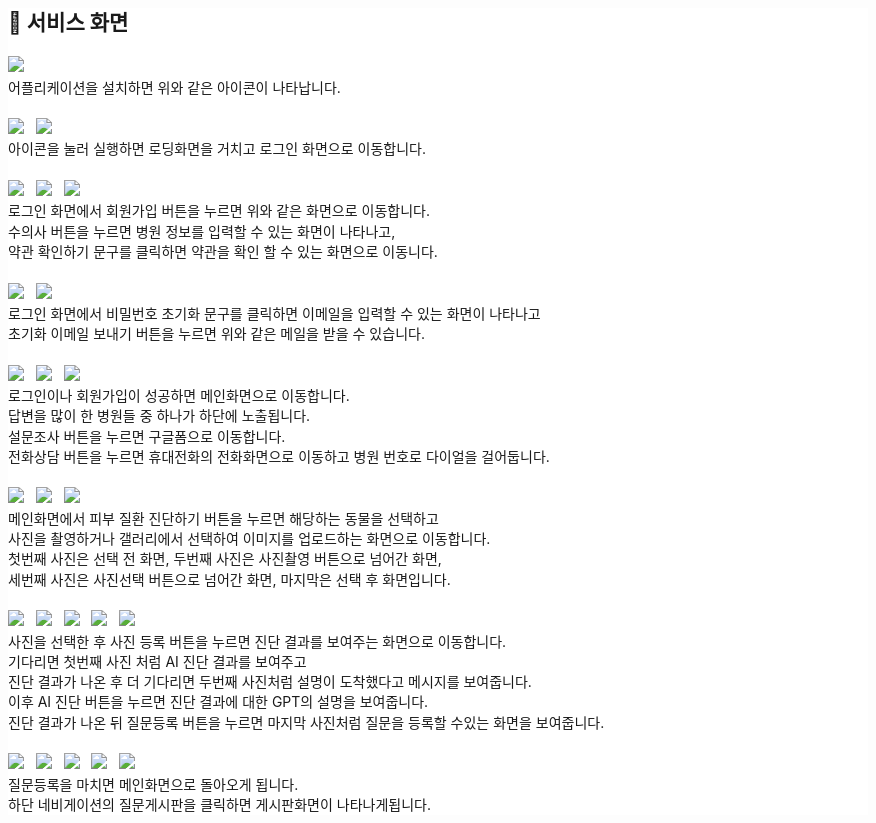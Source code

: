## 👀 서비스 화면  

<img src="https://github.com/AIVLE-School-Third-Big-Project/Team11-Project/assets/76936390/4b99a6be-bd6e-4aab-8190-e6d3ca9404c4" width="200"/><br>
어플리케이션을 설치하면 위와 같은 아이콘이 나타납니다.<br><br>
<img src="https://github.com/AIVLE-School-Third-Big-Project/Team11-Project/assets/76936390/453031bb-dfc6-40e4-bbfc-7a384078aa4a" width="200"/>&nbsp;&nbsp;
<img src="https://github.com/AIVLE-School-Third-Big-Project/Team11-Project/assets/76936390/3823bb12-4e47-4cc7-be66-c7b934c31d60" width="200"/><br>
아이콘을 눌러 실행하면 로딩화면을 거치고 로그인 화면으로 이동합니다.<br><br>
<img src="https://github.com/AIVLE-School-Third-Big-Project/Team11-Project/assets/76936390/6831d554-d51a-408c-b547-580ba1814a9e" width="200"/>&nbsp;&nbsp;
<img src="https://github.com/AIVLE-School-Third-Big-Project/Team11-Project/assets/76936390/f68bbec1-ca2a-4ad0-9c78-f1c211e31c3d" width="200"/>&nbsp;&nbsp;
<img src="https://github.com/AIVLE-School-Third-Big-Project/Team11-Project/assets/76936390/cb6b7305-88ff-44b7-b899-0cdc5cbc0156" width="200"/><br>
로그인 화면에서 회원가입 버튼을 누르면 위와 같은 화면으로 이동합니다. <br>
수의사 버튼을 누르면 병원 정보를 입력할 수 있는 화면이 나타나고, <br>
약관 확인하기 문구를 클릭하면 약관을 확인 할 수 있는 화면으로 이동니다.<br><br>
<img src="https://github.com/AIVLE-School-Third-Big-Project/Team11-Project/assets/76936390/c2b0865f-a1df-4cfd-a43f-cd71d4dc6ff0" width="200"/>&nbsp;&nbsp;
<img src="https://github.com/AIVLE-School-Third-Big-Project/Team11-Project/assets/76936390/c827ef3c-9d2b-4237-8ada-5f2629fcc256" width="200"/><br>
로그인 화면에서 비밀번호 초기화 문구를 클릭하면 이메일을 입력할 수 있는 화면이 나타나고 <br>
초기화 이메일 보내기 버튼을 누르면 위와 같은 메일을 받을 수 있습니다.<br><br>
<img src="https://github.com/AIVLE-School-Third-Big-Project/Team11-Project/assets/76936390/e004ce20-450d-4ba0-b02a-9f17fa9225f3" width="200"/>&nbsp;&nbsp;
<img src="https://github.com/AIVLE-School-Third-Big-Project/Team11-Project/assets/76936390/8be44c4d-68e8-4ef6-88c5-8be4fde07b02" width="200"/>&nbsp;&nbsp;
<img src="https://github.com/AIVLE-School-Third-Big-Project/Team11-Project/assets/76936390/72ff5aee-0ddb-4725-b214-e89d2b0267d9" width="200"/><br>
로그인이나 회원가입이 성공하면 메인화면으로 이동합니다.<br>
답변을 많이 한 병원들 중 하나가 하단에 노출됩니다.<br>
설문조사 버튼을 누르면 구글폼으로 이동합니다.<br>
전화상담 버튼을 누르면 휴대전화의 전화화면으로 이동하고 병원 번호로 다이얼을 걸어둡니다.<br><br>
<img src="https://github.com/AIVLE-School-Third-Big-Project/Team11-Project/assets/76936390/456ecb12-efa8-443e-b28e-6ec6f56494cd" width="200"/>&nbsp;&nbsp;
<img src="https://github.com/AIVLE-School-Third-Big-Project/Team11-Project/assets/76936390/01d5c984-8e11-467d-9e98-ffb9a0f3095b" width="200"/>&nbsp;&nbsp;
<img src="https://github.com/AIVLE-School-Third-Big-Project/Team11-Project/assets/76936390/48c2b3cd-8f2c-4fdc-b6e1-ee0979f2198c" width="200"/><br>
메인화면에서 피부 질환 진단하기 버튼을 누르면 해당하는 동물을 선택하고 <br>
사진을 촬영하거나 갤러리에서 선택하여 이미지를 업로드하는 화면으로 이동합니다.<br>
첫번째 사진은 선택 전 화면, 두번째 사진은 사진촬영 버튼으로 넘어간 화면, <br>
세번째 사진은 사진선택 버튼으로 넘어간 화면, 마지막은 선택 후 화면입니다.<br><br>
<img src="https://github.com/AIVLE-School-Third-Big-Project/Team11-Project/assets/76936390/914a38d9-9988-425b-8b5b-f8488c078c36" width="200"/>&nbsp;&nbsp;
<img src="https://github.com/AIVLE-School-Third-Big-Project/Team11-Project/assets/76936390/77db1b3d-5f7c-4964-9262-0d9d0d958894" width="200"/>&nbsp;&nbsp;
<img src="https://github.com/AIVLE-School-Third-Big-Project/Team11-Project/assets/76936390/de1d4abe-57b2-4bc8-b883-0ba515a472ff" width="200"/>&nbsp;&nbsp;
<img src="https://github.com/AIVLE-School-Third-Big-Project/Team11-Project/assets/76936390/86b4fae0-4844-40a4-9e28-a6b4ed5b9e48" width="200"/>&nbsp;&nbsp;
<img src="https://github.com/AIVLE-School-Third-Big-Project/Team11-Project/assets/76936390/899930f3-c76e-4dbe-b37b-56e48c1c67dc" width="200"/><br>
사진을 선택한 후 사진 등록 버튼을 누르면 진단 결과를 보여주는 화면으로 이동합니다. <br>
기다리면 첫번째 사진 처럼 AI 진단 결과를 보여주고 <br>
진단 결과가 나온 후 더 기다리면 두번째 사진처럼 설명이 도착했다고 메시지를 보여줍니다.<br>
이후 AI 진단 버튼을 누르면 진단 결과에 대한 GPT의 설명을 보여줍니다. <br>
진단 결과가 나온 뒤 질문등록 버튼을 누르면 마지막 사진처럼 질문을 등록할 수있는 화면을 보여줍니다. <br><br>
<img src="https://github.com/AIVLE-School-Third-Big-Project/Team11-Project/assets/76936390/f22d2252-0d53-42e1-9bef-7cc96609905f" width="200"/>&nbsp;&nbsp;
<img src="https://github.com/AIVLE-School-Third-Big-Project/Team11-Project/assets/76936390/8183778f-0e24-4c42-8e94-d3f3c7165719" width="200"/>&nbsp;&nbsp;
<img src="https://github.com/AIVLE-School-Third-Big-Project/Team11-Project/assets/76936390/2c7b2f79-35d2-44f4-98cc-8206dbd01add" width="200"/>&nbsp;&nbsp;
<img src="https://github.com/AIVLE-School-Third-Big-Project/Team11-Project/assets/76936390/ca14a236-b88c-48b2-a950-220d69b08c6f" width="200"/>&nbsp;&nbsp;
<img src="https://github.com/AIVLE-School-Third-Big-Project/Team11-Project/assets/76936390/f0920683-b443-4a8d-9cf1-9ce93a1e26a1" width="200"/>&nbsp;&nbsp;<br>
질문등록을 마치면 메인화면으로 돌아오게 됩니다.<br>
하단 네비게이션의 질문게시판을 클릭하면 게시판화면이 나타나게됩니다.<br>